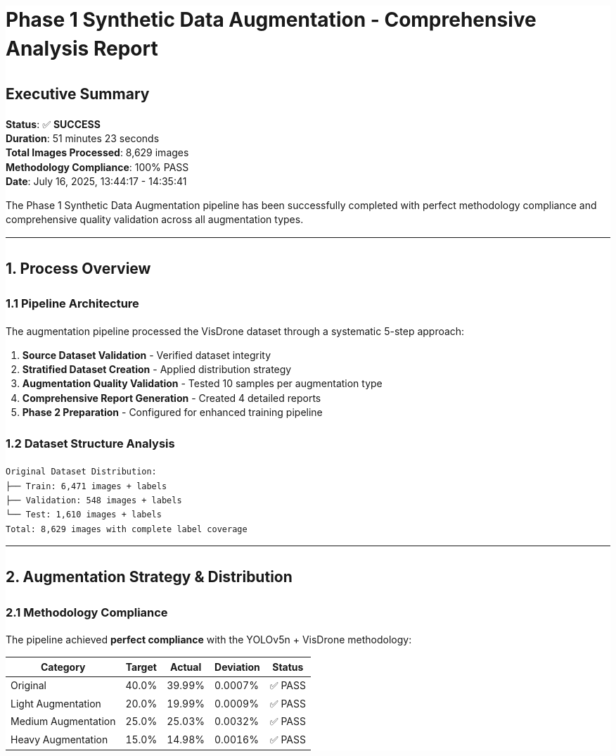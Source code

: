 # Phase 1 Synthetic Data Augmentation - Comprehensive Analysis Report

## Executive Summary

**Status**: ✅ **SUCCESS**  
**Duration**: 51 minutes 23 seconds  
**Total Images Processed**: 8,629 images  
**Methodology Compliance**: 100% PASS  
**Date**: July 16, 2025, 13:44:17 - 14:35:41  

The Phase 1 Synthetic Data Augmentation pipeline has been successfully completed with perfect methodology compliance and comprehensive quality validation across all augmentation types.

---

## 1. Process Overview

### 1.1 Pipeline Architecture
The augmentation pipeline processed the VisDrone dataset through a systematic 5-step approach:

1. **Source Dataset Validation** - Verified dataset integrity
2. **Stratified Dataset Creation** - Applied distribution strategy
3. **Augmentation Quality Validation** - Tested 10 samples per augmentation type
4. **Comprehensive Report Generation** - Created 4 detailed reports  
5. **Phase 2 Preparation** - Configured for enhanced training pipeline

### 1.2 Dataset Structure Analysis
```
Original Dataset Distribution:
├── Train: 6,471 images + labels
├── Validation: 548 images + labels  
└── Test: 1,610 images + labels
Total: 8,629 images with complete label coverage
```

---

## 2. Augmentation Strategy & Distribution

### 2.1 Methodology Compliance
The pipeline achieved **perfect compliance** with the YOLOv5n + VisDrone methodology:

| Category | Target | Actual | Deviation | Status |
|----------|--------|---------|-----------|--------|
| Original | 40.0% | 39.99% | 0.0007% | ✅ PASS |
| Light Augmentation | 20.0% | 19.99% | 0.0009% | ✅ PASS |
| Medium Augmentation | 25.0% | 25.03% | 0.0032% | ✅ PASS |
| Heavy Augmentation | 15.0% | 14.98% | 0.0016% | ✅ PASS |

